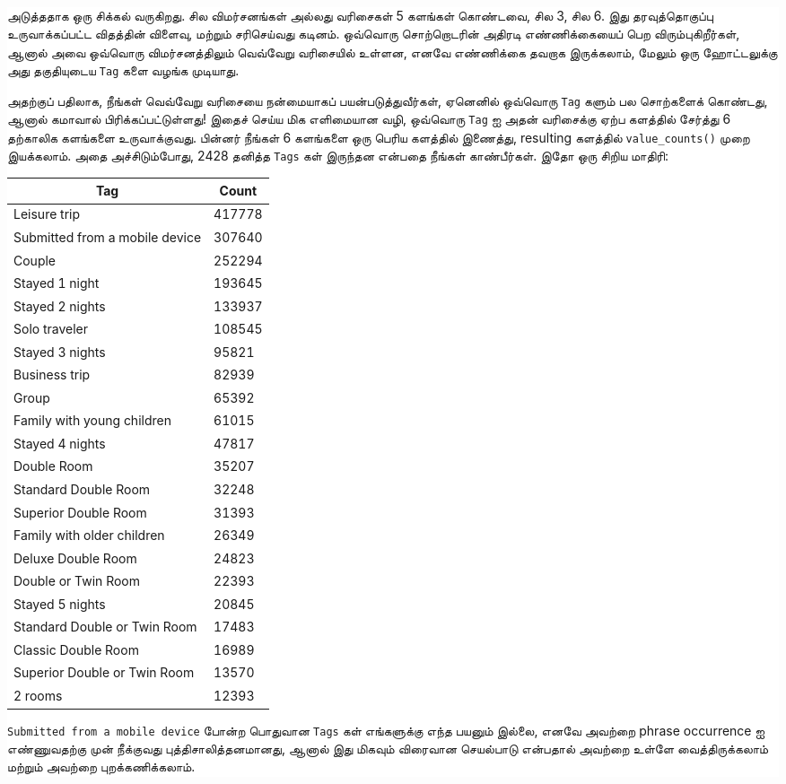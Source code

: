 அடுத்ததாக ஒரு சிக்கல் வருகிறது. சில விமர்சனங்கள் அல்லது வரிசைகள் 5 களங்கள் கொண்டவை, சில 3, சில 6. இது தரவுத்தொகுப்பு உருவாக்கப்பட்ட விதத்தின் விளைவு, மற்றும் சரிசெய்வது கடினம். ஒவ்வொரு சொற்றொடரின் அதிரடி எண்ணிக்கையைப் பெற விரும்புகிறீர்கள், ஆனால் அவை ஒவ்வொரு விமர்சனத்திலும் வெவ்வேறு வரிசையில் உள்ளன, எனவே எண்ணிக்கை தவறாக இருக்கலாம், மேலும் ஒரு ஹோட்டலுக்கு அது தகுதியுடைய `Tag` களை வழங்க முடியாது.

அதற்குப் பதிலாக, நீங்கள் வெவ்வேறு வரிசையை நன்மையாகப் பயன்படுத்துவீர்கள், ஏனெனில் ஒவ்வொரு `Tag` களும் பல சொற்களைக் கொண்டது, ஆனால் கமாவால் பிரிக்கப்பட்டுள்ளது! இதைச் செய்ய மிக எளிமையான வழி, ஒவ்வொரு `Tag` ஐ அதன் வரிசைக்கு ஏற்ப களத்தில் சேர்த்து 6 தற்காலிக களங்களை உருவாக்குவது. பின்னர் நீங்கள் 6 களங்களை ஒரு பெரிய களத்தில் இணைத்து, resulting களத்தில் `value_counts()` முறை இயக்கலாம். அதை அச்சிடும்போது, 2428 தனித்த `Tags` கள் இருந்தன என்பதை நீங்கள் காண்பீர்கள். இதோ ஒரு சிறிய மாதிரி:

| Tag                            | Count  |
| ------------------------------ | ------ |
| Leisure trip                   | 417778 |
| Submitted from a mobile device | 307640 |
| Couple                         | 252294 |
| Stayed 1 night                 | 193645 |
| Stayed 2 nights                | 133937 |
| Solo traveler                  | 108545 |
| Stayed 3 nights                | 95821  |
| Business trip                  | 82939  |
| Group                          | 65392  |
| Family with young children     | 61015  |
| Stayed 4 nights                | 47817  |
| Double Room                    | 35207  |
| Standard Double Room           | 32248  |
| Superior Double Room           | 31393  |
| Family with older children     | 26349  |
| Deluxe Double Room             | 24823  |
| Double or Twin Room            | 22393  |
| Stayed 5 nights                | 20845  |
| Standard Double or Twin Room   | 17483  |
| Classic Double Room            | 16989  |
| Superior Double or Twin Room   | 13570  |
| 2 rooms                        | 12393  |

`Submitted from a mobile device` போன்ற பொதுவான `Tags` கள் எங்களுக்கு எந்த பயனும் இல்லை, எனவே அவற்றை phrase occurrence ஐ எண்ணுவதற்கு முன் நீக்குவது புத்திசாலித்தனமானது, ஆனால் இது மிகவும் விரைவான செயல்பாடு என்பதால் அவற்றை உள்ளே வைத்திருக்கலாம் மற்றும் அவற்றை புறக்கணிக்கலாம்.
